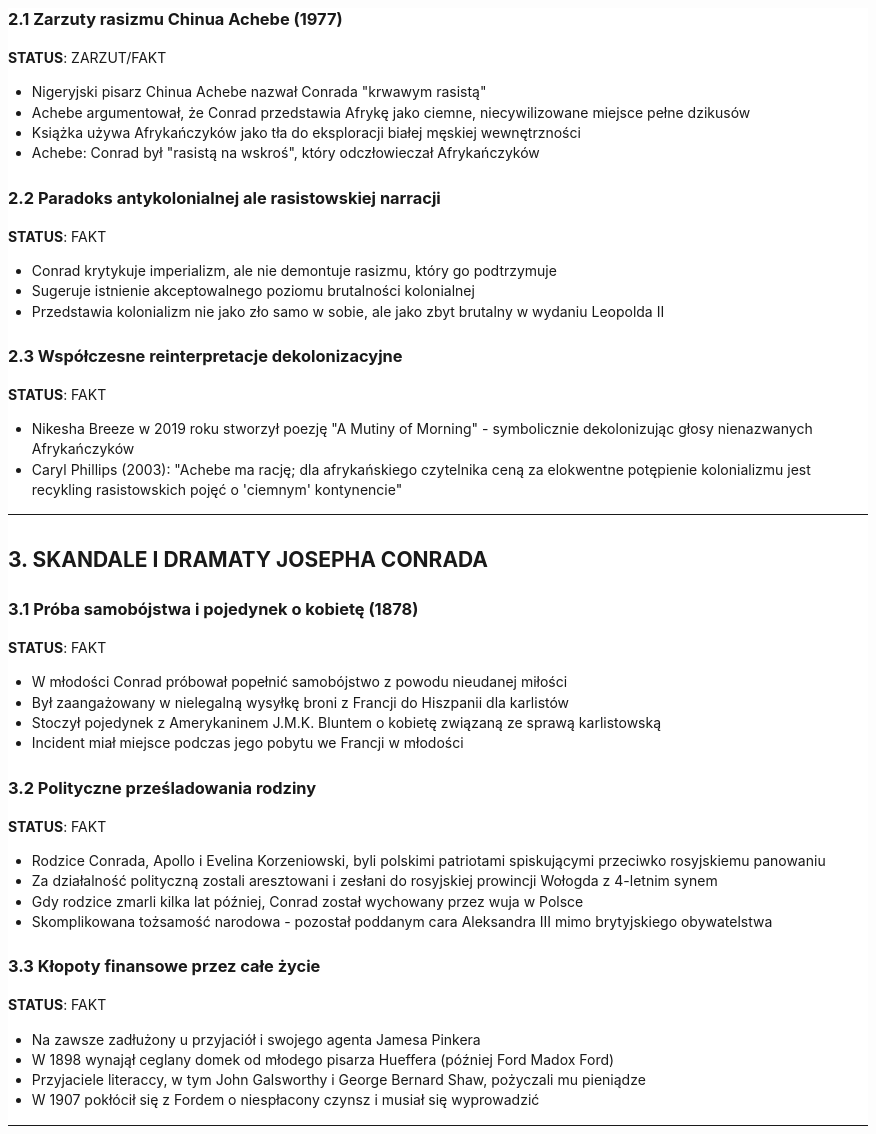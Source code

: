 ### 2.1 Zarzuty rasizmu Chinua Achebe (1977)
**STATUS**: ZARZUT/FAKT  
- Nigeryjski pisarz Chinua Achebe nazwał Conrada "krwawym rasistą"
- Achebe argumentował, że Conrad przedstawia Afrykę jako ciemne, niecywilizowane miejsce pełne dzikusów
- Książka używa Afrykańczyków jako tła do eksploracji białej męskiej wewnętrzności
- Achebe: Conrad był "rasistą na wskroś", który odczłowieczał Afrykańczyków

### 2.2 Paradoks antykolonialnej ale rasistowskiej narracji
**STATUS**: FAKT
- Conrad krytykuje imperializm, ale nie demontuje rasizmu, który go podtrzymuje
- Sugeruje istnienie akceptowalnego poziomu brutalności kolonialnej
- Przedstawia kolonializm nie jako zło samo w sobie, ale jako zbyt brutalny w wydaniu Leopolda II

### 2.3 Współczesne reinterpretacje dekolonizacyjne
**STATUS**: FAKT
- Nikesha Breeze w 2019 roku stworzył poezję "A Mutiny of Morning" - symbolicznie dekolonizując głosy nienazwanych Afrykańczyków
- Caryl Phillips (2003): "Achebe ma rację; dla afrykańskiego czytelnika ceną za elokwentne potępienie kolonializmu jest recykling rasistowskich pojęć o 'ciemnym' kontynencie"

---

## 3. SKANDALE I DRAMATY JOSEPHA CONRADA

### 3.1 Próba samobójstwa i pojedynek o kobietę (1878)
**STATUS**: FAKT
- W młodości Conrad próbował popełnić samobójstwo z powodu nieudanej miłości
- Był zaangażowany w nielegalną wysyłkę broni z Francji do Hiszpanii dla karlistów
- Stoczył pojedynek z Amerykaninem J.M.K. Bluntem o kobietę związaną ze sprawą karlistowską
- Incident miał miejsce podczas jego pobytu we Francji w młodości

### 3.2 Polityczne prześladowania rodziny
**STATUS**: FAKT
- Rodzice Conrada, Apollo i Evelina Korzeniowski, byli polskimi patriotami spiskującymi przeciwko rosyjskiemu panowaniu
- Za działalność polityczną zostali aresztowani i zesłani do rosyjskiej prowincji Wołogda z 4-letnim synem
- Gdy rodzice zmarli kilka lat później, Conrad został wychowany przez wuja w Polsce
- Skomplikowana tożsamość narodowa - pozostał poddanym cara Aleksandra III mimo brytyjskiego obywatelstwa

### 3.3 Kłopoty finansowe przez całe życie
**STATUS**: FAKT
- Na zawsze zadłużony u przyjaciół i swojego agenta Jamesa Pinkera
- W 1898 wynajął ceglany domek od młodego pisarza Hueffera (później Ford Madox Ford)
- Przyjaciele literaccy, w tym John Galsworthy i George Bernard Shaw, pożyczali mu pieniądze
- W 1907 pokłócił się z Fordem o niespłacony czynsz i musiał się wyprowadzić

---